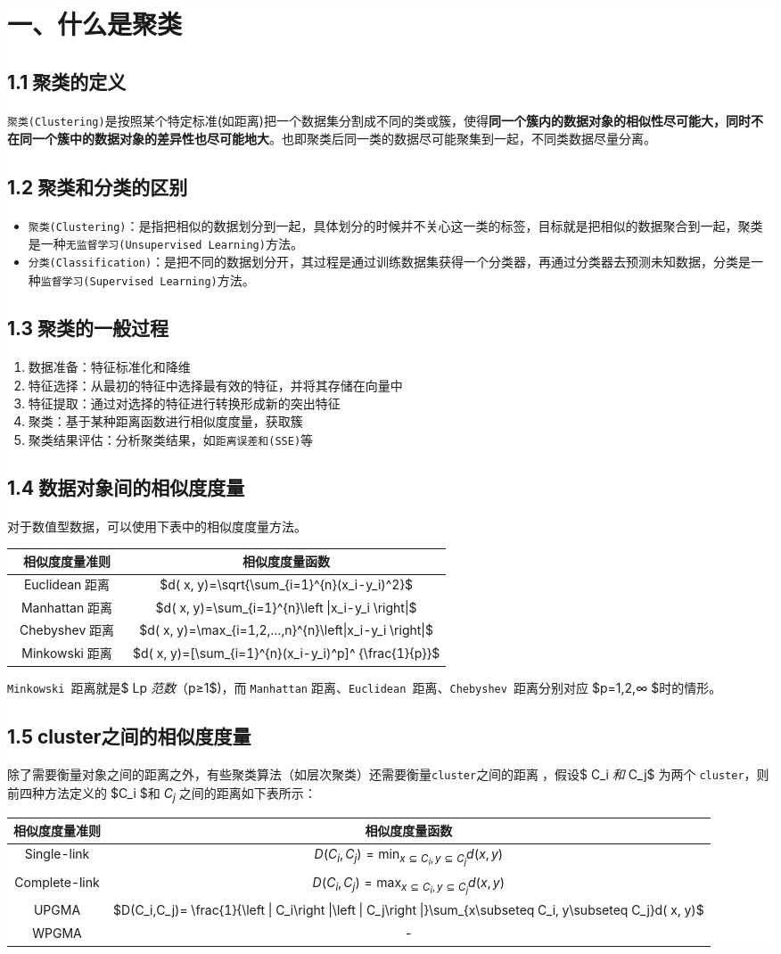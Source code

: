 # 一、什么是聚类

## 1.1 聚类的定义

`聚类(Clustering)`是按照某个特定标准(如距离)把一个数据集分割成不同的类或簇，使得**同一个簇内的数据对象的相似性尽可能大，同时不在同一个簇中的数据对象的差异性也尽可能地大**。也即聚类后同一类的数据尽可能聚集到一起，不同类数据尽量分离。

## 1.2 聚类和分类的区别

+ `聚类(Clustering)`：是指把相似的数据划分到一起，具体划分的时候并不关心这一类的标签，目标就是把相似的数据聚合到一起，聚类是一种`无监督学习(Unsupervised Learning)`方法。
+ `分类(Classification)`：是把不同的数据划分开，其过程是通过训练数据集获得一个分类器，再通过分类器去预测未知数据，分类是一种`监督学习(Supervised Learning)`方法。

## 1.3 聚类的一般过程

1. 数据准备：特征标准化和降维
2. 特征选择：从最初的特征中选择最有效的特征，并将其存储在向量中
3. 特征提取：通过对选择的特征进行转换形成新的突出特征
4. 聚类：基于某种距离函数进行相似度度量，获取簇
5. 聚类结果评估：分析聚类结果，如`距离误差和(SSE)`等

## 1.4 数据对象间的相似度度量

对于数值型数据，可以使用下表中的相似度度量方法。

| <div style="width:120px">**相似度度量准则**</div> | **相似度度量函数** |
| :------------: | :------------: |
| Euclidean 距离 | $d( x, y)=\sqrt{\sum_{i=1}^{n}(x_i-y_i)^2}$ |
| Manhattan 距离 | $d( x, y)=\sum_{i=1}^{n}\left \|x_i-y_i \right\|$ |
| Chebyshev 距离 | $d( x, y)=\max_{i=1,2,…,n}^{n}\left\|x_i-y_i \right\|$ |
| Minkowski 距离 | $d( x, y)=[\sum_{i=1}^{n}(x_i-y_i)^p]^ {\frac{1}{p}}$ |

`Minkowski `距离就是$ Lp $范数（$p≥1$)，而 `Manhattan` 距离、`Euclidean `距离、`Chebyshev `距离分别对应 $p=1,2,∞ $时的情形。

## 1.5 cluster之间的相似度度量

除了需要衡量对象之间的距离之外，有些聚类算法（如层次聚类）还需要衡量`cluster`之间的距离 ，假设$ C_i $和$ C_j$ 为两个 `cluster`，则前四种方法定义的 $C_i $和 $C_j$ 之间的距离如下表所示：

| **相似度度量准则** | **相似度度量函数** |
| :------------: | :------------: |
| Single-link | $D(C_i,C_j)= \min_{x\subseteq C_i, y\subseteq C_j}d( x, y)$ |
| Complete-link | $D(C_i,C_j)= \max_{x\subseteq C_i, y\subseteq C_j}d( x, y)$ |
| UPGMA | $D(C_i,C_j)= \frac{1}{\left \| C_i\right \|\left \| C_j\right \|}\sum_{x\subseteq C_i, y\subseteq C_j}d( x, y)$ |
| WPGMA | - |
